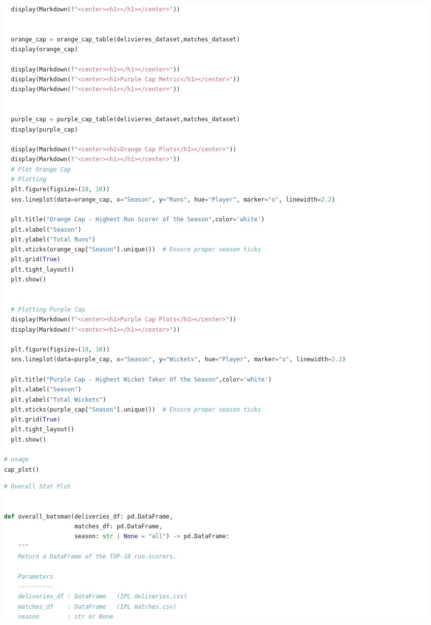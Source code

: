 ```python
  display(Markdown(f"<center><h1></h1></center>"))


  orange_cap = orange_cap_table(delivieres_dataset,matches_dataset)
  display(orange_cap)

  display(Markdown(f"<center><h1></h1></center>"))
  display(Markdown(f"<center><h1>Purple Cap Metric</h1></center>"))
  display(Markdown(f"<center><h1></h1></center>"))


  purple_cap = purple_cap_table(delivieres_dataset,matches_dataset)
  display(purple_cap)

  display(Markdown(f"<center><h1>Orange Cap Plots</h1></center>"))
  display(Markdown(f"<center><h1></h1></center>"))
  # Plot Orange Cap
  # Plotting
  plt.figure(figsize=(18, 10))
  sns.lineplot(data=orange_cap, x="Season", y="Runs", hue="Player", marker="o", linewidth=2.2)

  plt.title("Orange Cap - Highest Run Scorer of the Season",color='white')
  plt.xlabel("Season")
  plt.ylabel("Total Runs")
  plt.xticks(orange_cap["Season"].unique())  # Ensure proper season ticks
  plt.grid(True)
  plt.tight_layout()
  plt.show()


  # Plotting Purple Cap
  display(Markdown(f"<center><h1>Purple Cap Plots</h1></center>"))
  display(Markdown(f"<center><h1></h1></center>"))

  plt.figure(figsize=(18, 10))
  sns.lineplot(data=purple_cap, x="Season", y="Wickets", hue="Player", marker="o", linewidth=2.2)

  plt.title("Purple Cap - Highest Wicket Taker Of the Season",color='white')
  plt.xlabel("Season")
  plt.ylabel("Total Wickets")
  plt.xticks(purple_cap["Season"].unique())  # Ensure proper season ticks
  plt.grid(True)
  plt.tight_layout()
  plt.show()

# usage
cap_plot()
```

```python
# Overall Stat Plot


def overall_batsman(deliveries_df: pd.DataFrame,
                    matches_df: pd.DataFrame,
                    season: str | None = "all") -> pd.DataFrame:
    """
    Return a DataFrame of the TOP-10 run-scorers.

    Parameters
    ----------
    deliveries_df : DataFrame   (IPL deliveries.csv)
    matches_df    : DataFrame   (IPL matches.csv)
    season        : str or None
```